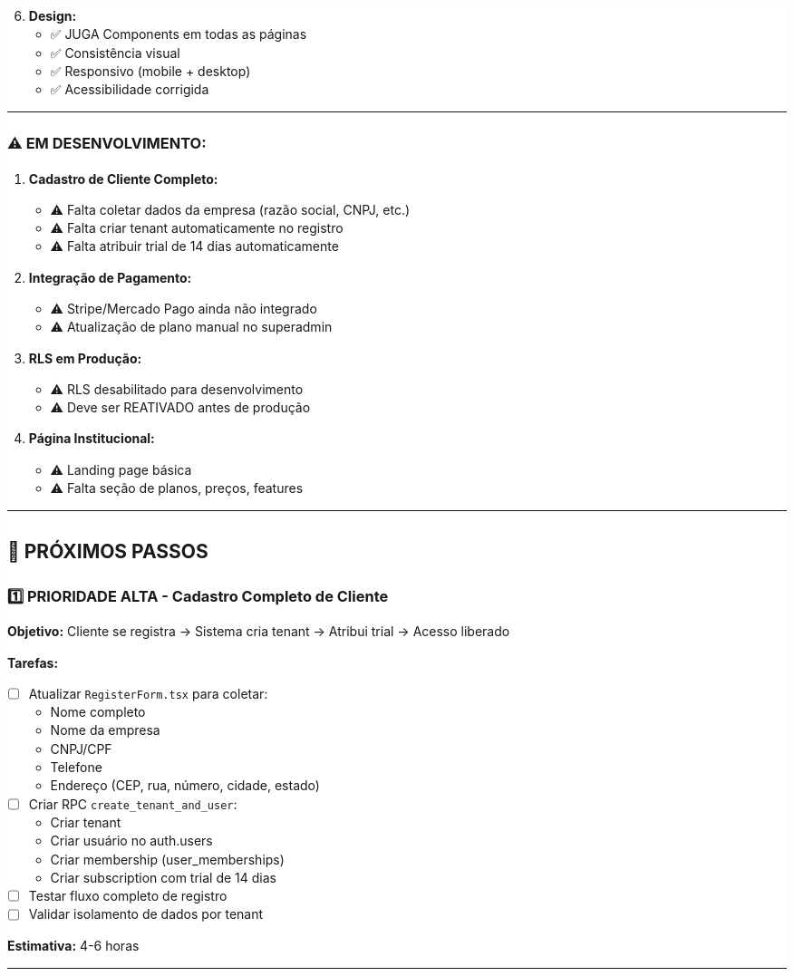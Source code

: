 6. **Design:**
   - ✅ JUGA Components em todas as páginas
   - ✅ Consistência visual
   - ✅ Responsivo (mobile + desktop)
   - ✅ Acessibilidade corrigida

---

### ⚠️ EM DESENVOLVIMENTO:

1. **Cadastro de Cliente Completo:**
   - ⚠️ Falta coletar dados da empresa (razão social, CNPJ, etc.)
   - ⚠️ Falta criar tenant automaticamente no registro
   - ⚠️ Falta atribuir trial de 14 dias automaticamente

2. **Integração de Pagamento:**
   - ⚠️ Stripe/Mercado Pago ainda não integrado
   - ⚠️ Atualização de plano manual no superadmin

3. **RLS em Produção:**
   - ⚠️ RLS desabilitado para desenvolvimento
   - ⚠️ Deve ser REATIVADO antes de produção

4. **Página Institucional:**
   - ⚠️ Landing page básica
   - ⚠️ Falta seção de planos, preços, features

---

## 🎯 PRÓXIMOS PASSOS

### 1️⃣ PRIORIDADE ALTA - Cadastro Completo de Cliente

**Objetivo:** Cliente se registra → Sistema cria tenant → Atribui trial → Acesso liberado

**Tarefas:**
- [ ] Atualizar `RegisterForm.tsx` para coletar:
  - Nome completo
  - Nome da empresa
  - CNPJ/CPF
  - Telefone
  - Endereço (CEP, rua, número, cidade, estado)
- [ ] Criar RPC `create_tenant_and_user`:
  - Criar tenant
  - Criar usuário no auth.users
  - Criar membership (user_memberships)
  - Criar subscription com trial de 14 dias
- [ ] Testar fluxo completo de registro
- [ ] Validar isolamento de dados por tenant

**Estimativa:** 4-6 horas

---
